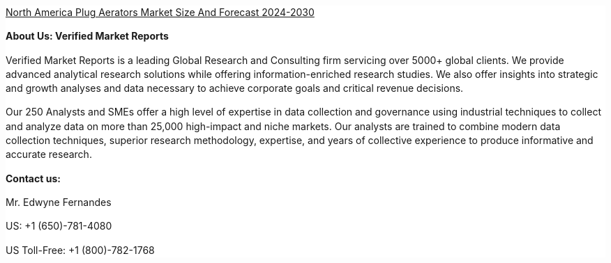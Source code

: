 <a href="https://www.verifiedmarketreports.com/product/plug-aerators-market/">North America Plug Aerators Market Size And Forecast 2024-2030</a></strong></span></p></blockquote><p><strong>About Us: Verified Market Reports</strong></p><p>Verified Market Reports is a leading Global Research and Consulting firm servicing over 5000+ global clients. We provide advanced analytical research solutions while offering information-enriched research studies. We also offer insights into strategic and growth analyses and data necessary to achieve corporate goals and critical revenue decisions.</p><p>Our 250 Analysts and SMEs offer a high level of expertise in data collection and governance using industrial techniques to collect and analyze data on more than 25,000 high-impact and niche markets. Our analysts are trained to combine modern data collection techniques, superior research methodology, expertise, and years of collective experience to produce informative and accurate research.</p><p><strong>Contact us:</strong></p><p>Mr. Edwyne Fernandes</p><p>US: +1 (650)-781-4080</p><p>US Toll-Free: +1 (800)-782-1768</p>
